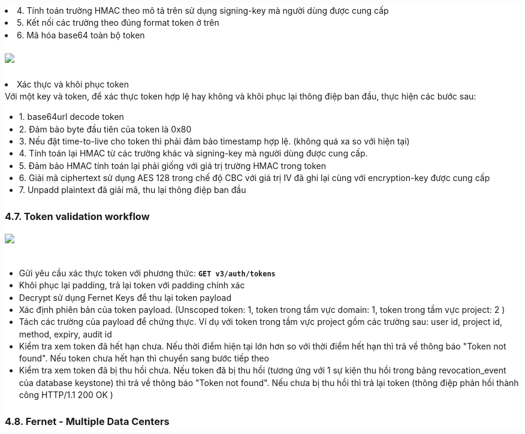 </li>
<li>4. Tính toán trường HMAC theo mô tả trên sử dụng signing-key mà người dùng được cung cấp</li>  
<li>5. Kết nối các trường theo đúng format token ở trên</li>
<li>6. Mã hóa base64 toàn bộ token</li>
</ul>
<br>
<img src="http://i.imgur.com/r4YFwVN.png"/>
<br><br>
</div>
</li>
<li>Xác thực và khôi phục token
<div>Với một key và token, để xác thực token hợp lệ hay không và khôi phục lại thông điệp ban đầu, thực hiện các bước sau:
<ul>
<li>1. base64url decode token</li>
<li>2. Đảm bảo byte đầu tiên của token là 0x80</li>
<li>3. Nếu đặt time-to-live cho token thì phải đảm bảo timestamp hợp lệ. (không quá xa so với hiện tại)</li>
<li>4. Tính toán lại HMAC từ các trường khác và signing-key mà người dùng được cung cấp.</li>
<li>5. Đảm bảo HMAC tính toán lại phải giống với giá trị trường HMAC trong token </li>
<li>6. Giải mã ciphertext sử dụng AES 128 trong chế độ CBC với giá trị IV đã ghi lại cùng với encryption-key được cung cấp</li>
<li>7. Unpadd plaintext đã giải mã, thu lại thông điệp ban đầu</li>
</ul>
</div>
</li>
</ul>

<h3><a name="fernet_validate">4.7.  Token validation workflow</a></h3>
<div>
<img src="http://i.imgur.com/2Kiko52.png"/>
<br><br>
<ul>
<li>Gửi yêu cầu xác thực token với phương thức: <b><code>GET v3/auth/tokens</code></b></li>
<li>Khôi phục lại padding, trả lại token với padding chính xác</li>
<li>Decrypt sử dụng Fernet Keys để thu lại token payload</li>
<li>Xác định phiên bản của token payload. (Unscoped token: 1, token trong tầm vực domain: 1, token trong tầm vực project: 2 )</li>
<li>Tách các trường của payload để chứng thực. Ví dụ với token trong tầm vực project gồm các trường sau: user id, project id, method, expiry, audit id</li>
<li>Kiểm tra xem token đã hết hạn chưa. Nếu thời điểm hiện tại lớn hơn so với thời điểm hết hạn thì trả về thông báo "Token not found". Nếu token chưa hết hạn thì chuyển sang bước tiếp theo</li>
<li>Kiểm tra xem token đã bị thu hồi chưa. Nếu token đã bị thu hồi (tương ứng với 1 sự kiện thu hồi trong bảng revocation_event của database keystone) thì trả về thông báo "Token not found". Nếu chưa bị thu hồi thì trả lại token (thông điệp phản hồi thành công HTTP/1.1 200 OK )</li>
</ul>
</div>

<h3><a name="fernet_mul">4.8.  Fernet - Multiple Data Centers</a></h3>

</div>
